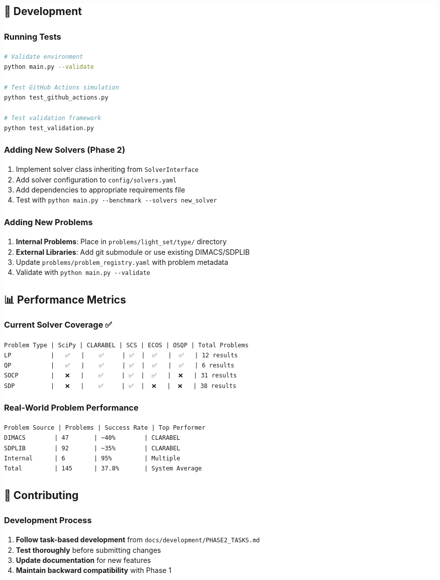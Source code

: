 ## 🧪 Development

### Running Tests
```bash
# Validate environment
python main.py --validate

# Test GitHub Actions simulation
python test_github_actions.py

# Test validation framework
python test_validation.py
```

### Adding New Solvers (Phase 2)
1. Implement solver class inheriting from `SolverInterface`
2. Add solver configuration to `config/solvers.yaml`
3. Add dependencies to appropriate requirements file
4. Test with `python main.py --benchmark --solvers new_solver`

### Adding New Problems
1. **Internal Problems**: Place in `problems/light_set/type/` directory
2. **External Libraries**: Add git submodule or use existing DIMACS/SDPLIB
3. Update `problems/problem_registry.yaml` with problem metadata
4. Validate with `python main.py --validate`

## 📊 Performance Metrics

### Current Solver Coverage ✅
```
Problem Type | SciPy | CLARABEL | SCS | ECOS | OSQP | Total Problems
LP           |   ✅   |    ✅     | ✅  |  ✅   |  ✅   | 12 results
QP           |   ✅   |    ✅     | ✅  |  ✅   |  ✅   | 6 results  
SOCP         |   ❌   |    ✅     | ✅  |  ✅   |  ❌   | 31 results
SDP          |   ❌   |    ✅     | ✅  |  ❌   |  ❌   | 38 results
```

### Real-World Problem Performance
```
Problem Source | Problems | Success Rate | Top Performer
DIMACS        | 47       | ~40%        | CLARABEL
SDPLIB        | 92       | ~35%        | CLARABEL  
Internal      | 6        | 95%         | Multiple
Total         | 145      | 37.8%       | System Average
```

## 🤝 Contributing

### Development Process
1. **Follow task-based development** from `docs/development/PHASE2_TASKS.md`
2. **Test thoroughly** before submitting changes
3. **Update documentation** for new features
4. **Maintain backward compatibility** with Phase 1

